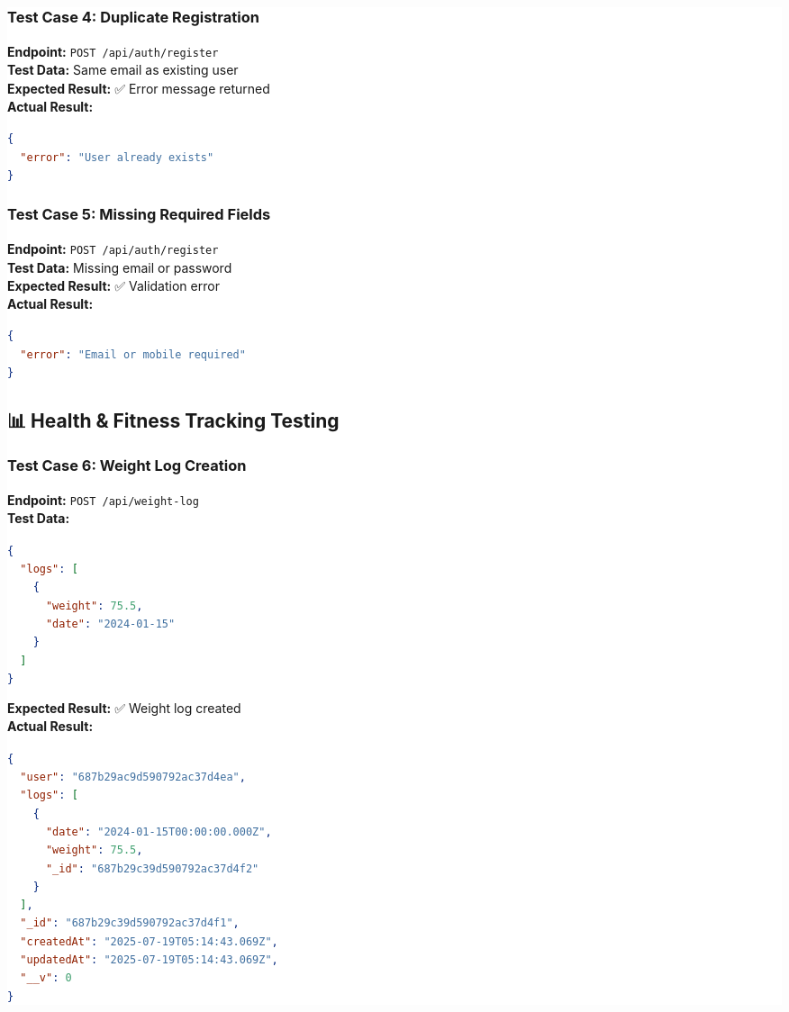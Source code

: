 ### Test Case 4: Duplicate Registration
**Endpoint:** `POST /api/auth/register`  
**Test Data:** Same email as existing user  
**Expected Result:** ✅ Error message returned  
**Actual Result:**
```json
{
  "error": "User already exists"
}
```

### Test Case 5: Missing Required Fields
**Endpoint:** `POST /api/auth/register`  
**Test Data:** Missing email or password  
**Expected Result:** ✅ Validation error  
**Actual Result:**
```json
{
  "error": "Email or mobile required"
}
```

## 📊 Health & Fitness Tracking Testing

### Test Case 6: Weight Log Creation
**Endpoint:** `POST /api/weight-log`  
**Test Data:**
```json
{
  "logs": [
    {
      "weight": 75.5,
      "date": "2024-01-15"
    }
  ]
}
```
**Expected Result:** ✅ Weight log created  
**Actual Result:**
```json
{
  "user": "687b29ac9d590792ac37d4ea",
  "logs": [
    {
      "date": "2024-01-15T00:00:00.000Z",
      "weight": 75.5,
      "_id": "687b29c39d590792ac37d4f2"
    }
  ],
  "_id": "687b29c39d590792ac37d4f1",
  "createdAt": "2025-07-19T05:14:43.069Z",
  "updatedAt": "2025-07-19T05:14:43.069Z",
  "__v": 0
}
```

